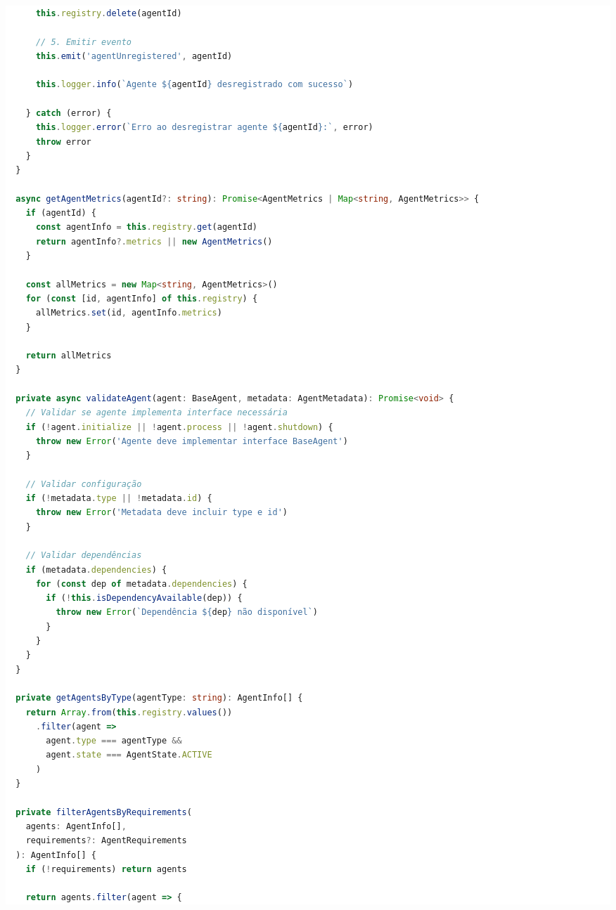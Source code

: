 ```typescript
      this.registry.delete(agentId)
      
      // 5. Emitir evento
      this.emit('agentUnregistered', agentId)
      
      this.logger.info(`Agente ${agentId} desregistrado com sucesso`)

    } catch (error) {
      this.logger.error(`Erro ao desregistrar agente ${agentId}:`, error)
      throw error
    }
  }

  async getAgentMetrics(agentId?: string): Promise<AgentMetrics | Map<string, AgentMetrics>> {
    if (agentId) {
      const agentInfo = this.registry.get(agentId)
      return agentInfo?.metrics || new AgentMetrics()
    }
    
    const allMetrics = new Map<string, AgentMetrics>()
    for (const [id, agentInfo] of this.registry) {
      allMetrics.set(id, agentInfo.metrics)
    }
    
    return allMetrics
  }

  private async validateAgent(agent: BaseAgent, metadata: AgentMetadata): Promise<void> {
    // Validar se agente implementa interface necessária
    if (!agent.initialize || !agent.process || !agent.shutdown) {
      throw new Error('Agente deve implementar interface BaseAgent')
    }

    // Validar configuração
    if (!metadata.type || !metadata.id) {
      throw new Error('Metadata deve incluir type e id')
    }

    // Validar dependências
    if (metadata.dependencies) {
      for (const dep of metadata.dependencies) {
        if (!this.isDependencyAvailable(dep)) {
          throw new Error(`Dependência ${dep} não disponível`)
        }
      }
    }
  }

  private getAgentsByType(agentType: string): AgentInfo[] {
    return Array.from(this.registry.values())
      .filter(agent => 
        agent.type === agentType && 
        agent.state === AgentState.ACTIVE
      )
  }

  private filterAgentsByRequirements(
    agents: AgentInfo[],
    requirements?: AgentRequirements
  ): AgentInfo[] {
    if (!requirements) return agents

    return agents.filter(agent => {
```